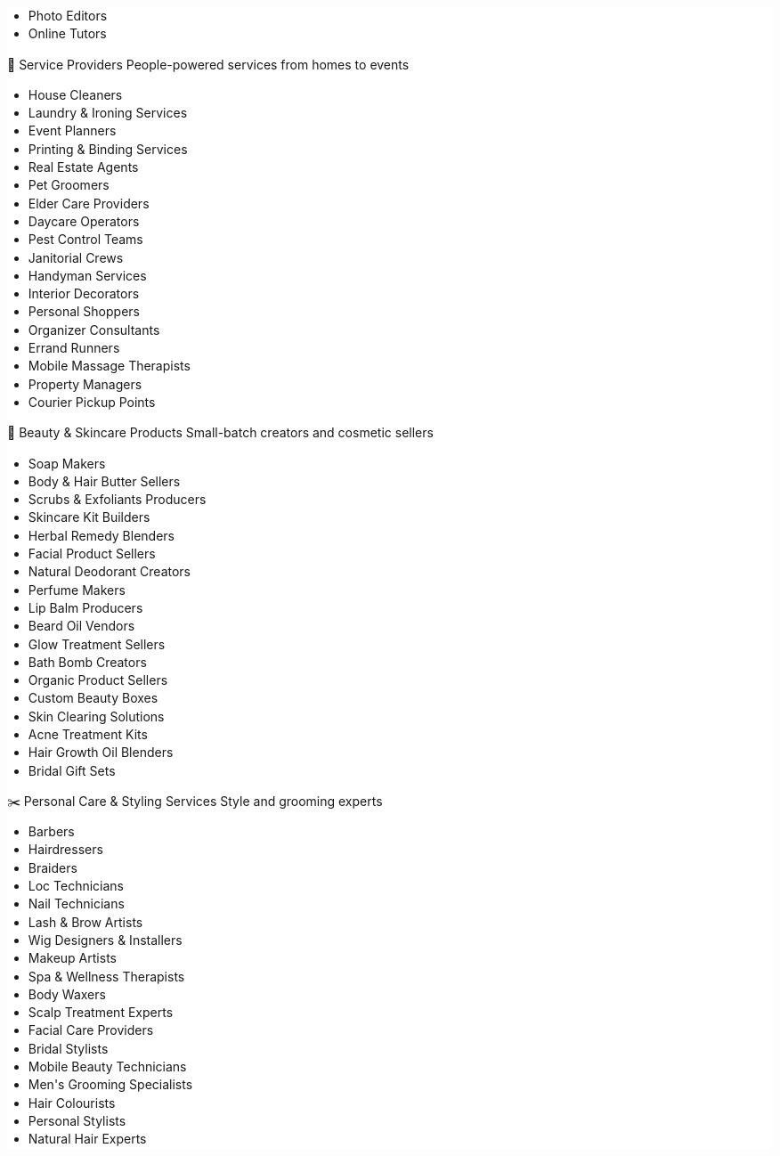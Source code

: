 - Photo Editors
- Online Tutors

🧽 Service Providers
People-powered services from homes to events
- House Cleaners
- Laundry & Ironing Services
- Event Planners
- Printing & Binding Services
- Real Estate Agents
- Pet Groomers
- Elder Care Providers
- Daycare Operators
- Pest Control Teams
- Janitorial Crews
- Handyman Services
- Interior Decorators
- Personal Shoppers
- Organizer Consultants
- Errand Runners
- Mobile Massage Therapists
- Property Managers
- Courier Pickup Points

🧼 Beauty & Skincare Products
Small-batch creators and cosmetic sellers
- Soap Makers
- Body & Hair Butter Sellers
- Scrubs & Exfoliants Producers
- Skincare Kit Builders
- Herbal Remedy Blenders
- Facial Product Sellers
- Natural Deodorant Creators
- Perfume Makers
- Lip Balm Producers
- Beard Oil Vendors
- Glow Treatment Sellers
- Bath Bomb Creators
- Organic Product Sellers
- Custom Beauty Boxes
- Skin Clearing Solutions
- Acne Treatment Kits
- Hair Growth Oil Blenders
- Bridal Gift Sets

✂️ Personal Care & Styling Services
Style and grooming experts
- Barbers
- Hairdressers
- Braiders
- Loc Technicians
- Nail Technicians
- Lash & Brow Artists
- Wig Designers & Installers
- Makeup Artists
- Spa & Wellness Therapists
- Body Waxers
- Scalp Treatment Experts
- Facial Care Providers
- Bridal Stylists
- Mobile Beauty Technicians
- Men's Grooming Specialists
- Hair Colourists
- Personal Stylists
- Natural Hair Experts